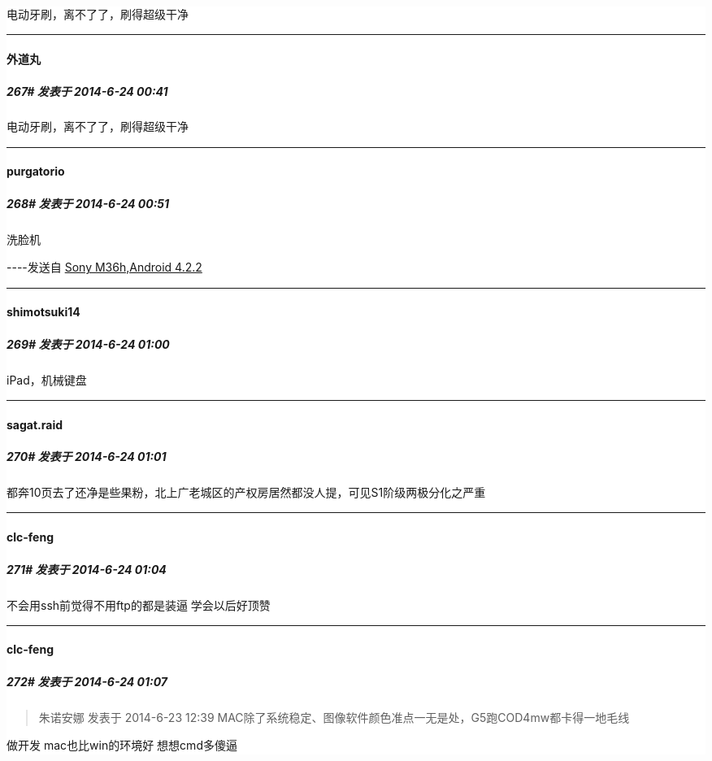 
电动牙刷，离不了了，刷得超级干净


-----

####  外道丸  
##### 267#       发表于 2014-6-24 00:41


电动牙刷，离不了了，刷得超级干净


-----

####  purgatorio  
##### 268#       发表于 2014-6-24 00:51


洗脸机


----发送自 [Sony M36h,Android 4.2.2](http://stage1.5j4m.com/?null)


-----

####  shimotsuki14  
##### 269#       发表于 2014-6-24 01:00


iPad，机械键盘


-----

####  sagat.raid  
##### 270#       发表于 2014-6-24 01:01


都奔10页去了还净是些果粉，北上广老城区的产权房居然都没人提，可见S1阶级两极分化之严重


-----

####  clc-feng  
##### 271#       发表于 2014-6-24 01:04


不会用ssh前觉得不用ftp的都是装逼 学会以后好顶赞


-----

####  clc-feng  
##### 272#       发表于 2014-6-24 01:07


<blockquote>朱诺安娜 发表于 2014-6-23 12:39
MAC除了系统稳定、图像软件颜色准点一无是处，G5跑COD4mw都卡得一地毛线</blockquote>
做开发 mac也比win的环境好 想想cmd多傻逼
